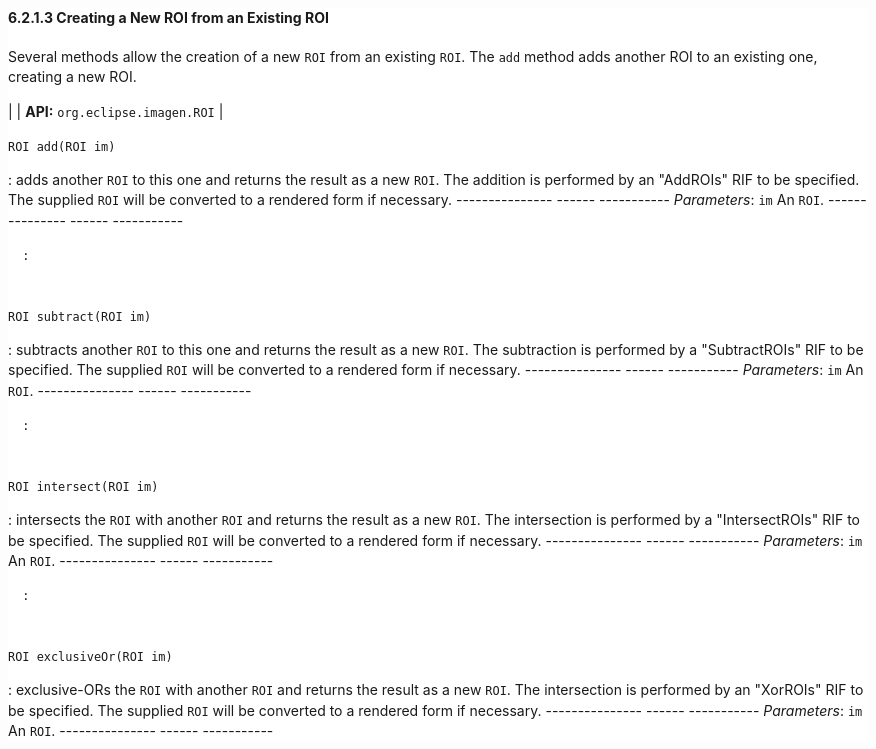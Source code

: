 
#### 6.2.1.3 Creating a New ROI from an Existing ROI

Several methods allow the creation of a new `ROI` from an existing
`ROI`. The `add` method adds another ROI to an existing one, creating
a new ROI.


|                                   | **API:** `org.eclipse.imagen.ROI`    |

    ROI add(ROI im)

:   adds another `ROI` to this one and returns the result as a new
    `ROI`. The addition is performed by an \"AddROIs\" RIF to be
    specified. The supplied `ROI` will be converted to a rendered form
    if necessary.
      --------------- ------ -----------
      *Parameters*:   `im`   An `ROI`.
      --------------- ------ -----------

      : 


    ROI subtract(ROI im)

:   subtracts another `ROI` to this one and returns the result as a
    new `ROI`. The subtraction is performed by a \"SubtractROIs\" RIF
    to be specified. The supplied `ROI` will be converted to a
    rendered form if necessary.
      --------------- ------ -----------
      *Parameters*:   `im`   An `ROI`.
      --------------- ------ -----------

      : 


    ROI intersect(ROI im)

:   intersects the `ROI` with another `ROI` and returns the result as
    a new `ROI`. The intersection is performed by a \"IntersectROIs\"
    RIF to be specified. The supplied `ROI` will be converted to a
    rendered form if necessary.
      --------------- ------ -----------
      *Parameters*:   `im`   An `ROI`.
      --------------- ------ -----------

      : 


    ROI exclusiveOr(ROI im)

:   exclusive-ORs the `ROI` with another `ROI` and returns the result
    as a new `ROI`. The intersection is performed by an \"XorROIs\"
    RIF to be specified. The supplied `ROI` will be converted to a
    rendered form if necessary.
      --------------- ------ -----------
      *Parameters*:   `im`   An `ROI`.
      --------------- ------ -----------
